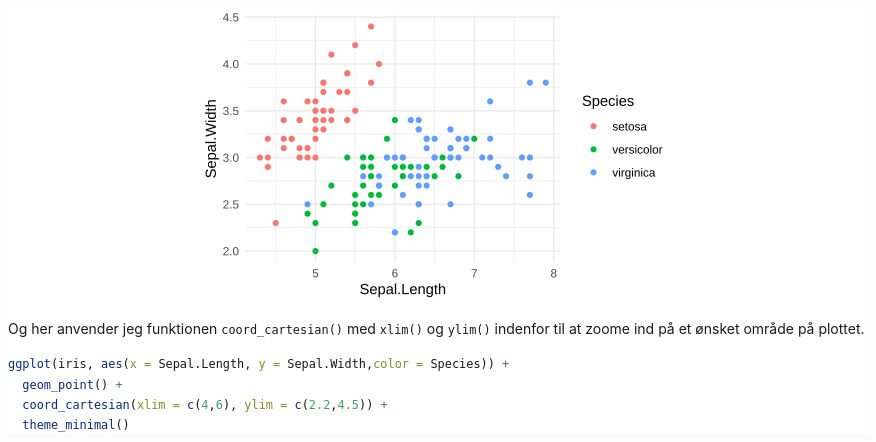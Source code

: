 <img src="04-visual_files/figure-html/unnamed-chunk-7-1.svg" width="480" style="display: block; margin: auto;" />

Og her anvender jeg funktionen `coord_cartesian()` med `xlim()` og `ylim()` indenfor til at zoome ind på et ønsket område på plottet.


```r
ggplot(iris, aes(x = Sepal.Length, y = Sepal.Width,color = Species)) +
  geom_point() + 
  coord_cartesian(xlim = c(4,6), ylim = c(2.2,4.5)) +
  theme_minimal() 
```
